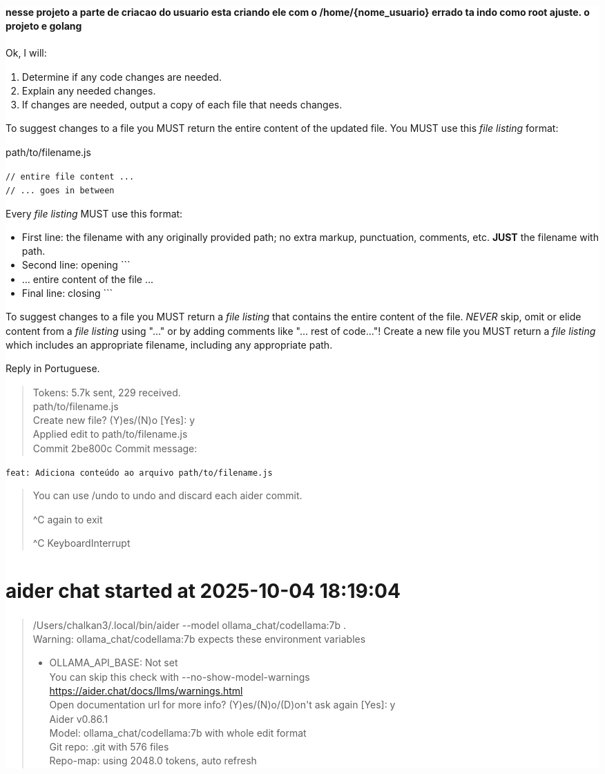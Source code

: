 #### nesse projeto a parte de criacao do usuario esta criando ele com o /home/{nome_usuario} errado ta indo como root ajuste. o projeto e golang  

Ok, I will:

1. Determine if any code changes are needed.
2. Explain any needed changes.
3. If changes are needed, output a copy of each file that needs changes.

To suggest changes to a file you MUST return the entire content of the updated file.
You MUST use this *file listing* format:

path/to/filename.js
```
// entire file content ...
// ... goes in between
```

Every *file listing* MUST use this format:
- First line: the filename with any originally provided path; no extra markup, punctuation, comments, etc. **JUST** the filename with path.
- Second line: opening ```
- ... entire content of the file ...
- Final line: closing ```

To suggest changes to a file you MUST return a *file listing* that contains the entire content of the file.
*NEVER* skip, omit or elide content from a *file listing* using "..." or by adding comments like "... rest of code..."!
Create a new file you MUST return a *file listing* which includes an appropriate filename, including any appropriate path.

Reply in Portuguese.

> Tokens: 5.7k sent, 229 received.  
> path/to/filename.js  
> Create new file? (Y)es/(N)o [Yes]: y  
> Applied edit to path/to/filename.js  
> Commit 2be800c Commit message:

`feat: Adiciona conteúdo ao arquivo path/to/filename.js`  
> You can use /undo to undo and discard each aider commit.  
>  
>  
> ^C again to exit  
>  
>  
> ^C KeyboardInterrupt  

# aider chat started at 2025-10-04 18:19:04

> /Users/chalkan3/.local/bin/aider --model ollama_chat/codellama:7b .  
> Warning: ollama_chat/codellama:7b expects these environment variables  
> - OLLAMA_API_BASE: Not set  
> You can skip this check with --no-show-model-warnings  
> https://aider.chat/docs/llms/warnings.html  
> Open documentation url for more info? (Y)es/(N)o/(D)on't ask again [Yes]: y  
> Aider v0.86.1  
> Model: ollama_chat/codellama:7b with whole edit format  
> Git repo: .git with 576 files  
> Repo-map: using 2048.0 tokens, auto refresh  
